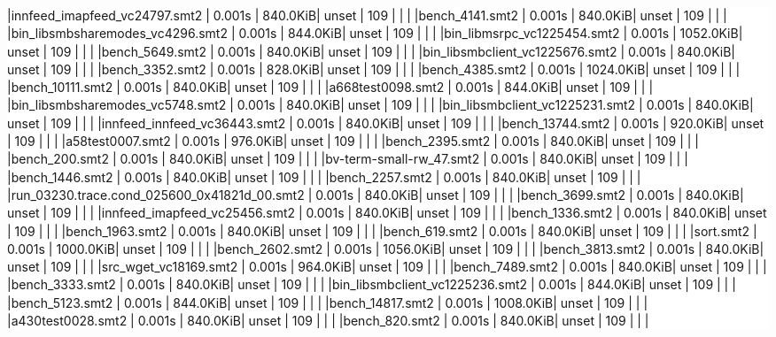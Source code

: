 |innfeed_imapfeed_vc24797.smt2                                |    0.001s | 840.0KiB| unset | 109 |  |  |
|bench_4141.smt2                                              |    0.001s | 840.0KiB| unset | 109 |  |  |
|bin_libsmbsharemodes_vc4296.smt2                             |    0.001s | 844.0KiB| unset | 109 |  |  |
|bin_libmsrpc_vc1225454.smt2                                  |    0.001s | 1052.0KiB| unset | 109 |  |  |
|bench_5649.smt2                                              |    0.001s | 840.0KiB| unset | 109 |  |  |
|bin_libsmbclient_vc1225676.smt2                              |    0.001s | 840.0KiB| unset | 109 |  |  |
|bench_3352.smt2                                              |    0.001s | 828.0KiB| unset | 109 |  |  |
|bench_4385.smt2                                              |    0.001s | 1024.0KiB| unset | 109 |  |  |
|bench_10111.smt2                                             |    0.001s | 840.0KiB| unset | 109 |  |  |
|a668test0098.smt2                                            |    0.001s | 844.0KiB| unset | 109 |  |  |
|bin_libsmbsharemodes_vc5748.smt2                             |    0.001s | 840.0KiB| unset | 109 |  |  |
|bin_libsmbclient_vc1225231.smt2                              |    0.001s | 840.0KiB| unset | 109 |  |  |
|innfeed_innfeed_vc36443.smt2                                 |    0.001s | 840.0KiB| unset | 109 |  |  |
|bench_13744.smt2                                             |    0.001s | 920.0KiB| unset | 109 |  |  |
|a58test0007.smt2                                             |    0.001s | 976.0KiB| unset | 109 |  |  |
|bench_2395.smt2                                              |    0.001s | 840.0KiB| unset | 109 |  |  |
|bench_200.smt2                                               |    0.001s | 840.0KiB| unset | 109 |  |  |
|bv-term-small-rw_47.smt2                                     |    0.001s | 840.0KiB| unset | 109 |  |  |
|bench_1446.smt2                                              |    0.001s | 840.0KiB| unset | 109 |  |  |
|bench_2257.smt2                                              |    0.001s | 840.0KiB| unset | 109 |  |  |
|run_03230.trace.cond_025600_0x41821d_00.smt2                 |    0.001s | 840.0KiB| unset | 109 |  |  |
|bench_3699.smt2                                              |    0.001s | 840.0KiB| unset | 109 |  |  |
|innfeed_imapfeed_vc25456.smt2                                |    0.001s | 840.0KiB| unset | 109 |  |  |
|bench_1336.smt2                                              |    0.001s | 840.0KiB| unset | 109 |  |  |
|bench_1963.smt2                                              |    0.001s | 840.0KiB| unset | 109 |  |  |
|bench_619.smt2                                               |    0.001s | 840.0KiB| unset | 109 |  |  |
|sort.smt2                                                    |    0.001s | 1000.0KiB| unset | 109 |  |  |
|bench_2602.smt2                                              |    0.001s | 1056.0KiB| unset | 109 |  |  |
|bench_3813.smt2                                              |    0.001s | 840.0KiB| unset | 109 |  |  |
|src_wget_vc18169.smt2                                        |    0.001s | 964.0KiB| unset | 109 |  |  |
|bench_7489.smt2                                              |    0.001s | 840.0KiB| unset | 109 |  |  |
|bench_3333.smt2                                              |    0.001s | 840.0KiB| unset | 109 |  |  |
|bin_libsmbclient_vc1225236.smt2                              |    0.001s | 844.0KiB| unset | 109 |  |  |
|bench_5123.smt2                                              |    0.001s | 844.0KiB| unset | 109 |  |  |
|bench_14817.smt2                                             |    0.001s | 1008.0KiB| unset | 109 |  |  |
|a430test0028.smt2                                            |    0.001s | 840.0KiB| unset | 109 |  |  |
|bench_820.smt2                                               |    0.001s | 840.0KiB| unset | 109 |  |  |